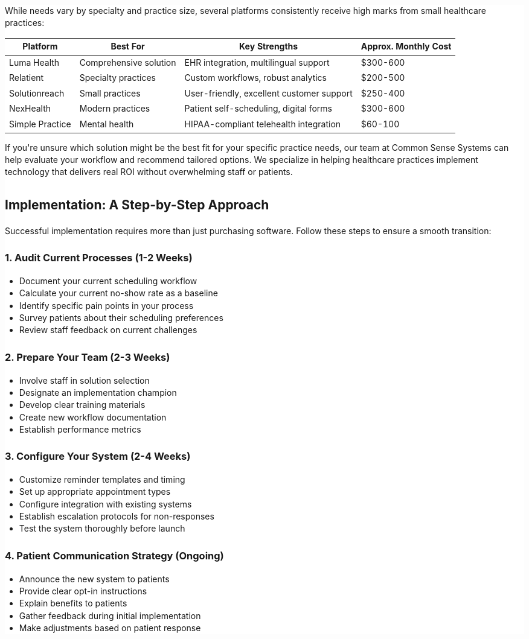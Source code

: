 While needs vary by specialty and practice size, several platforms consistently receive high marks from small healthcare practices:

| Platform | Best For | Key Strengths | Approx. Monthly Cost |
|----------|----------|---------------|----------------------|
| Luma Health | Comprehensive solution | EHR integration, multilingual support | $300-600 |
| Relatient | Specialty practices | Custom workflows, robust analytics | $200-500 |
| Solutionreach | Small practices | User-friendly, excellent customer support | $250-400 |
| NexHealth | Modern practices | Patient self-scheduling, digital forms | $300-600 |
| Simple Practice | Mental health | HIPAA-compliant telehealth integration | $60-100 |

If you're unsure which solution might be the best fit for your specific practice needs, our team at Common Sense Systems can help evaluate your workflow and recommend tailored options. We specialize in helping healthcare practices implement technology that delivers real ROI without overwhelming staff or patients.

## Implementation: A Step-by-Step Approach

Successful implementation requires more than just purchasing software. Follow these steps to ensure a smooth transition:

### 1. Audit Current Processes (1-2 Weeks)
- Document your current scheduling workflow
- Calculate your current no-show rate as a baseline
- Identify specific pain points in your process
- Survey patients about their scheduling preferences
- Review staff feedback on current challenges

### 2. Prepare Your Team (2-3 Weeks)
- Involve staff in solution selection
- Designate an implementation champion
- Develop clear training materials
- Create new workflow documentation
- Establish performance metrics

### 3. Configure Your System (2-4 Weeks)
- Customize reminder templates and timing
- Set up appropriate appointment types
- Configure integration with existing systems
- Establish escalation protocols for non-responses
- Test the system thoroughly before launch

### 4. Patient Communication Strategy (Ongoing)
- Announce the new system to patients
- Provide clear opt-in instructions
- Explain benefits to patients
- Gather feedback during initial implementation
- Make adjustments based on patient response
